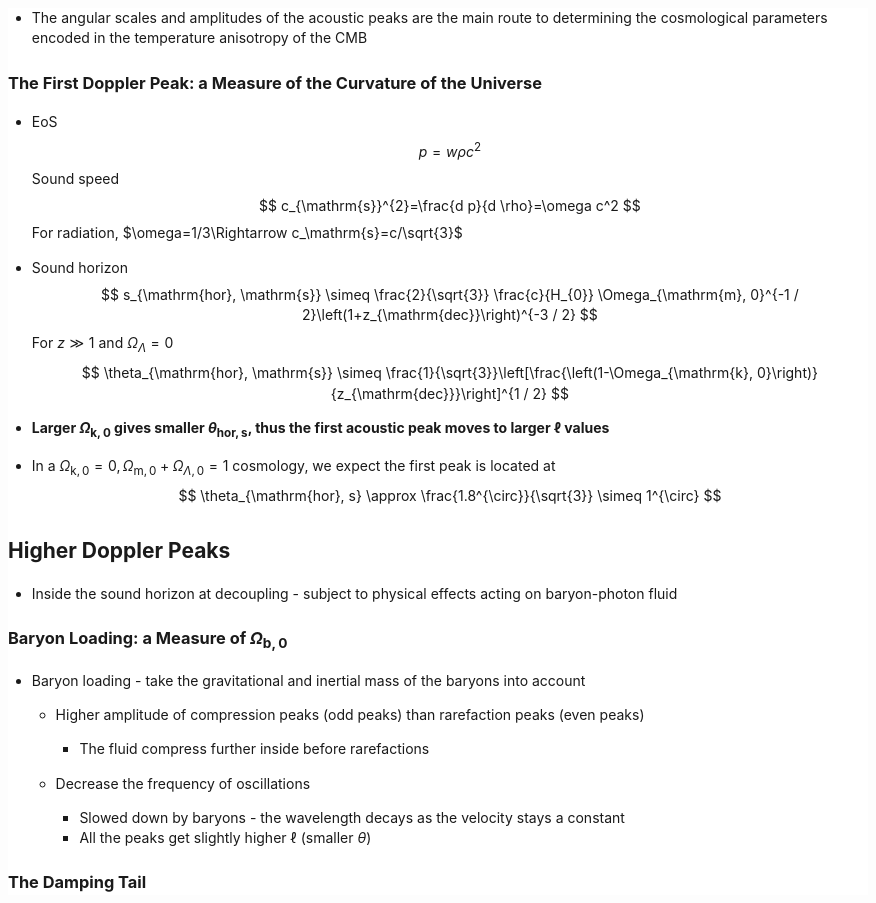 - The angular scales and amplitudes of the acoustic peaks are the main route to determining the cosmological parameters encoded in the temperature anisotropy of the CMB

### The First Doppler Peak: a Measure of the Curvature of the Universe
- EoS
  $$
  p=w \rho c^{2}
  $$
  Sound speed
  $$
  c_{\mathrm{s}}^{2}=\frac{d p}{d \rho}=\omega c^2
  $$
  For radiation, $\omega=1/3\Rightarrow c_\mathrm{s}=c/\sqrt{3}$

- Sound horizon
  $$
  s_{\mathrm{hor}, \mathrm{s}} \simeq \frac{2}{\sqrt{3}} \frac{c}{H_{0}} \Omega_{\mathrm{m}, 0}^{-1 / 2}\left(1+z_{\mathrm{dec}}\right)^{-3 / 2}
  $$
  For $z\gg1$ and $\Omega_\Lambda=0$
  $$
  \theta_{\mathrm{hor}, \mathrm{s}} \simeq \frac{1}{\sqrt{3}}\left[\frac{\left(1-\Omega_{\mathrm{k}, 0}\right)}{z_{\mathrm{dec}}}\right]^{1 / 2}
  $$

- **Larger $\Omega_{\text{k},0}$ gives smaller $\theta_{\mathrm{hor}, \mathrm{s}}$, thus the first acoustic peak moves to larger $\ell$ values**

- In a $\Omega_{\mathrm{k}, 0}=0, \Omega_{\mathrm{m}, 0}+\Omega_{\Lambda, 0}=1$ cosmology, we expect the first peak is located at
  $$
  \theta_{\mathrm{hor}, s} \approx \frac{1.8^{\circ}}{\sqrt{3}} \simeq 1^{\circ}
  $$

## Higher Doppler Peaks

- Inside the sound horizon at decoupling - subject to physical effects acting on baryon-photon fluid

### Baryon Loading: a Measure of $\Omega_{\mathrm{b}, 0}$

- Baryon loading - take the gravitational and inertial mass of the baryons into account

  - Higher amplitude of compression peaks (odd peaks) than rarefaction peaks (even peaks)
    - The fluid compress further inside before rarefactions

  - Decrease the frequency of oscillations
    - Slowed down by baryons - the wavelength decays as the velocity stays a constant
    - All the peaks get slightly higher $\ell$ (smaller $\theta$)

### The Damping Tail
